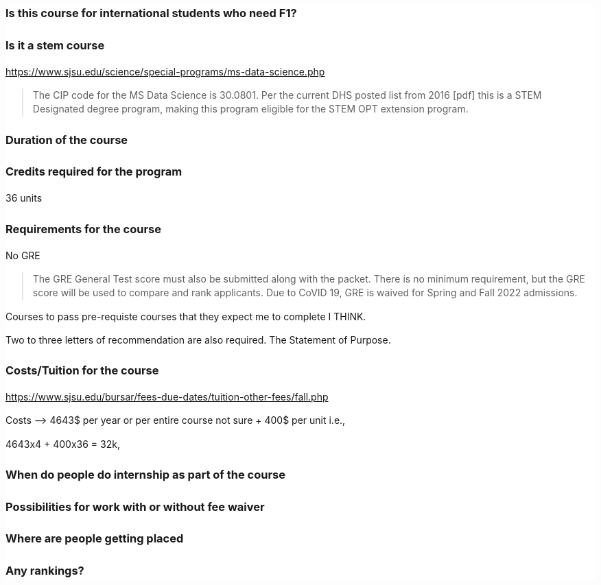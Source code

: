 ### **Is this course for international students who need F1?**

### **Is it a stem course**

https://www.sjsu.edu/science/special-programs/ms-data-science.php

> The CIP code for the MS Data Science is 30.0801. Per the current DHS
> posted list from 2016 [pdf] this is a STEM Designated degree
> program, making this program eligible for the STEM OPT extension
> program.



### **Duration of the course**

### **Credits required for the program**

36 units



### **Requirements for the course**

No GRE

> The GRE General Test score must also be submitted along with the
> packet. There is no minimum requirement, but the GRE score will be
> used to compare and rank applicants. Due to CoVID 19, GRE is waived
> for Spring and Fall 2022 admissions.

Courses to pass pre-requiste courses that they expect me to complete I
THINK.

Two to three letters of recommendation are also required.  The
Statement of Purpose.

### **Costs/Tuition for the course**

https://www.sjsu.edu/bursar/fees-due-dates/tuition-other-fees/fall.php

Costs --> 4643$ per year or per entire course not sure + 400$ per unit
i.e., 

4643x4 + 400x36 = 32k, 


### **When do people do internship as part of the course**

### **Possibilities for work with or without fee waiver**

### **Where are people getting placed**

### **Any rankings?**
